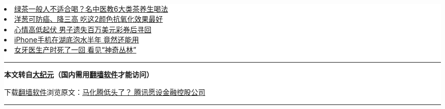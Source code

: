 <li><a href="https://github.com/rlilro332/djy/blob/master/gb/21/3/23/n12829042.md#1">绿茶一般人不适合喝？名中医教6大类茶养生喝法</a></li>
<li><a href="https://github.com/rlilro332/djy/blob/master/gb/21/3/19/n12821223.md#1">洋葱可防癌、降三高 吃这2颜色抗氧化效果最好</a></li>
<li><a href="https://github.com/rlilro332/djy/blob/master/gb/21/3/22/n12827458.md#1">心情高低起伏 男子遗失百万美元彩券后寻回</a></li>
<li><a href="https://github.com/rlilro332/djy/blob/master/gb/21/3/22/n12826876.md#1">iPhone手机在湖底泡水半年 竟然还能用</a></li>
<li><a href="https://github.com/rlilro332/djy/blob/master/gb/21/3/23/n12829684.md#1">女牙医生产时死了一回 看见“神奇丛林”</a></li>
<hr>

<strong>本文转自<a href="https://www.epochtimes.com">大纪元</a>（国内需用<a href="https://github.com/hhttpp3765/www/blob/master/README.md#8">翻墙软件</a>才能访问）</strong><p>下载<a href="https://github.com/hhttpp3765/www/blob/master/README.md#8">翻墙软件</a>浏览原文：<a href="https://www.epochtimes.com/gb/21/3/25/n12834278.htm">马化腾低头了？ 腾讯愿设金融控股公司</a></p><hr>
